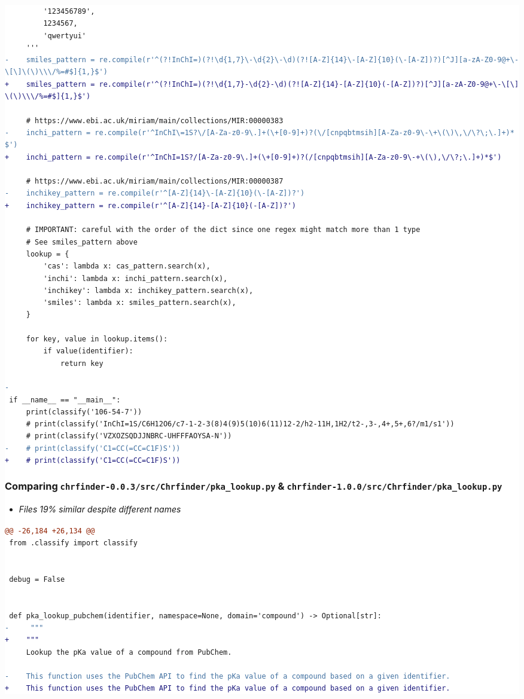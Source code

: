 ```diff
         '123456789',
         1234567,
         'qwertyui'
     '''
-    smiles_pattern = re.compile(r'^(?!InChI=)(?!\d{1,7}\-\d{2}\-\d)(?![A-Z]{14}\-[A-Z]{10}(\-[A-Z])?)[^J][a-zA-Z0-9@+\-\[\]\(\)\\\/%=#$]{1,}$')
+    smiles_pattern = re.compile(r'^(?!InChI=)(?!\d{1,7}-\d{2}-\d)(?![A-Z]{14}-[A-Z]{10}(-[A-Z])?)[^J][a-zA-Z0-9@+\-\[\]\(\)\\\/%=#$]{1,}$')
 
     # https://www.ebi.ac.uk/miriam/main/collections/MIR:00000383
-    inchi_pattern = re.compile(r'^InChI\=1S?\/[A-Za-z0-9\.]+(\+[0-9]+)?(\/[cnpqbtmsih][A-Za-z0-9\-\+\(\)\,\/\?\;\.]+)*$')
+    inchi_pattern = re.compile(r'^InChI=1S?/[A-Za-z0-9\.]+(\+[0-9]+)?(/[cnpqbtmsih][A-Za-z0-9\-+\(\),\/\?;\.]+)*$')
 
     # https://www.ebi.ac.uk/miriam/main/collections/MIR:00000387
-    inchikey_pattern = re.compile(r'^[A-Z]{14}\-[A-Z]{10}(\-[A-Z])?')
+    inchikey_pattern = re.compile(r'^[A-Z]{14}-[A-Z]{10}(-[A-Z])?')
 
     # IMPORTANT: careful with the order of the dict since one regex might match more than 1 type
     # See smiles_pattern above
     lookup = {
         'cas': lambda x: cas_pattern.search(x),
         'inchi': lambda x: inchi_pattern.search(x),
         'inchikey': lambda x: inchikey_pattern.search(x),
         'smiles': lambda x: smiles_pattern.search(x),
     }
 
     for key, value in lookup.items():
         if value(identifier):
             return key
 
-
 if __name__ == "__main__":
     print(classify('106-54-7'))
     # print(classify('InChI=1S/C6H12O6/c7-1-2-3(8)4(9)5(10)6(11)12-2/h2-11H,1H2/t2-,3-,4+,5+,6?/m1/s1'))
     # print(classify('VZXOZSQDJJNBRC-UHFFFAOYSA-N'))
-    # print(classify('C1=CC(=CC=C1F)S'))
+    # print(classify('C1=CC(=CC=C1F)S'))
```

### Comparing `chrfinder-0.0.3/src/Chrfinder/pka_lookup.py` & `chrfinder-1.0.0/src/Chrfinder/pka_lookup.py`

 * *Files 19% similar despite different names*

```diff
@@ -26,184 +26,134 @@
 from .classify import classify
 
 
 debug = False
 
 
 def pka_lookup_pubchem(identifier, namespace=None, domain='compound') -> Optional[str]:
-     """
+    """
     Lookup the pKa value of a compound from PubChem.
 
-    This function uses the PubChem API to find the pKa value of a compound based on a given identifier. 
+    This function uses the PubChem API to find the pKa value of a compound based on a given identifier.
```